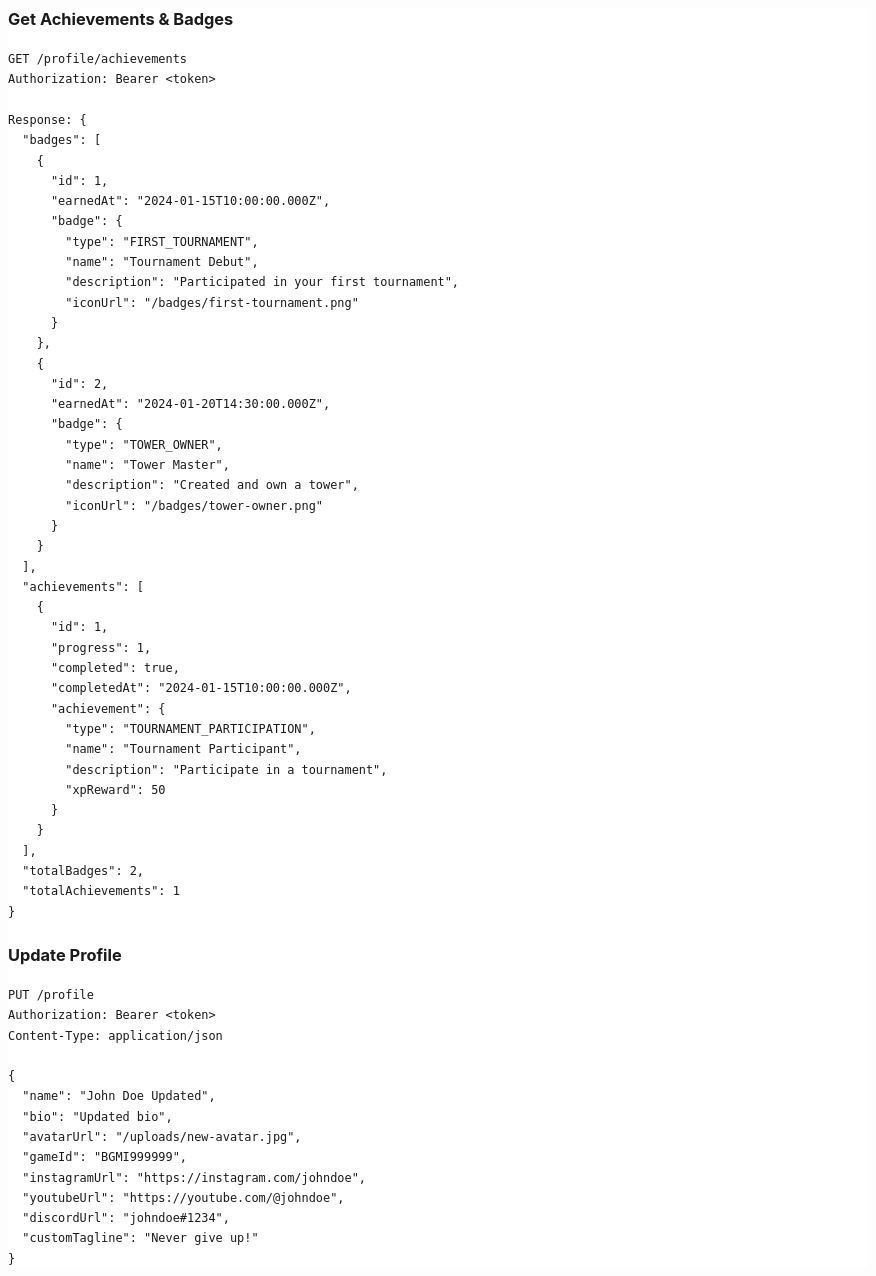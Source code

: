 ### Get Achievements & Badges
```http
GET /profile/achievements
Authorization: Bearer <token>

Response: {
  "badges": [
    {
      "id": 1,
      "earnedAt": "2024-01-15T10:00:00.000Z",
      "badge": {
        "type": "FIRST_TOURNAMENT",
        "name": "Tournament Debut",
        "description": "Participated in your first tournament",
        "iconUrl": "/badges/first-tournament.png"
      }
    },
    {
      "id": 2,
      "earnedAt": "2024-01-20T14:30:00.000Z",
      "badge": {
        "type": "TOWER_OWNER",
        "name": "Tower Master",
        "description": "Created and own a tower",
        "iconUrl": "/badges/tower-owner.png"
      }
    }
  ],
  "achievements": [
    {
      "id": 1,
      "progress": 1,
      "completed": true,
      "completedAt": "2024-01-15T10:00:00.000Z",
      "achievement": {
        "type": "TOURNAMENT_PARTICIPATION",
        "name": "Tournament Participant",
        "description": "Participate in a tournament",
        "xpReward": 50
      }
    }
  ],
  "totalBadges": 2,
  "totalAchievements": 1
}
```

### Update Profile
```http
PUT /profile
Authorization: Bearer <token>
Content-Type: application/json

{
  "name": "John Doe Updated",
  "bio": "Updated bio",
  "avatarUrl": "/uploads/new-avatar.jpg",
  "gameId": "BGMI999999",
  "instagramUrl": "https://instagram.com/johndoe",
  "youtubeUrl": "https://youtube.com/@johndoe",
  "discordUrl": "johndoe#1234",
  "customTagline": "Never give up!"
}
```